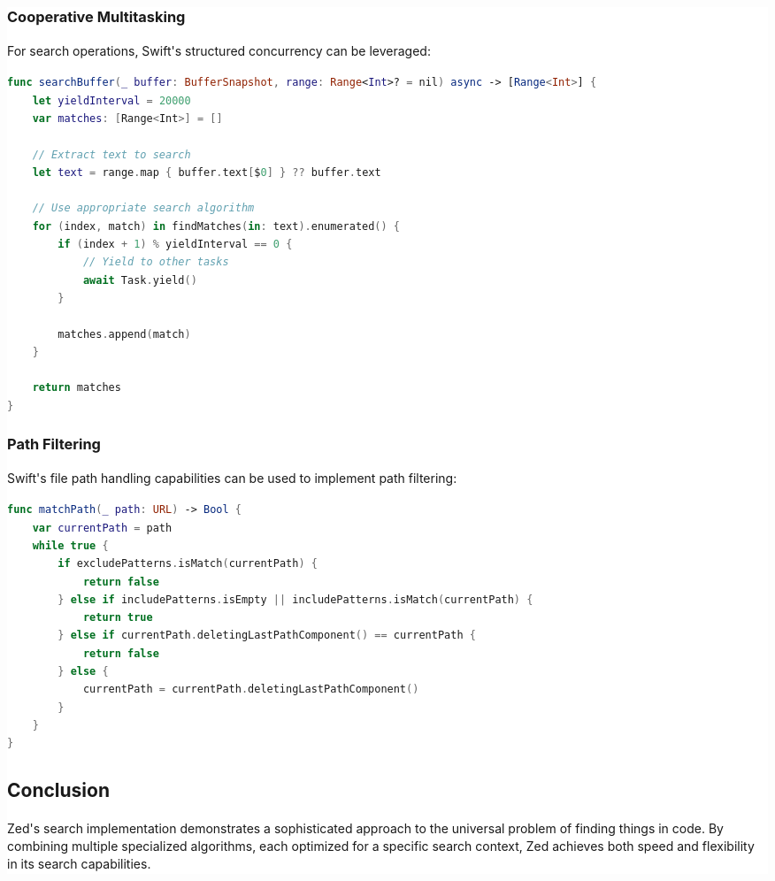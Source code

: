 ### Cooperative Multitasking

For search operations, Swift's structured concurrency can be leveraged:

```swift
func searchBuffer(_ buffer: BufferSnapshot, range: Range<Int>? = nil) async -> [Range<Int>] {
    let yieldInterval = 20000
    var matches: [Range<Int>] = []
    
    // Extract text to search
    let text = range.map { buffer.text[$0] } ?? buffer.text
    
    // Use appropriate search algorithm
    for (index, match) in findMatches(in: text).enumerated() {
        if (index + 1) % yieldInterval == 0 {
            // Yield to other tasks
            await Task.yield()
        }
        
        matches.append(match)
    }
    
    return matches
}
```

### Path Filtering

Swift's file path handling capabilities can be used to implement path filtering:

```swift
func matchPath(_ path: URL) -> Bool {
    var currentPath = path
    while true {
        if excludePatterns.isMatch(currentPath) {
            return false
        } else if includePatterns.isEmpty || includePatterns.isMatch(currentPath) {
            return true
        } else if currentPath.deletingLastPathComponent() == currentPath {
            return false
        } else {
            currentPath = currentPath.deletingLastPathComponent()
        }
    }
}
```

## Conclusion

Zed's search implementation demonstrates a sophisticated approach to the universal problem of finding things in code. By combining multiple specialized algorithms, each optimized for a specific search context, Zed achieves both speed and flexibility in its search capabilities.
